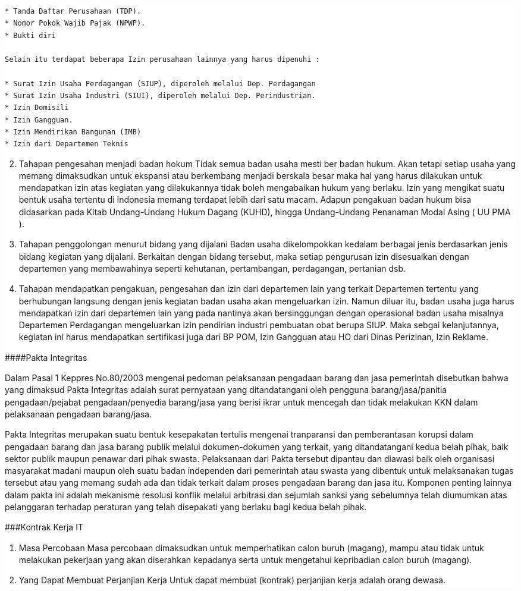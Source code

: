 	* Tanda Daftar Perusahaan (TDP).
	* Nomor Pokok Wajib Pajak (NPWP).
	* Bukti diri

	Selain itu terdapat beberapa Izin perusahaan lainnya yang harus dipenuhi :

	* Surat Izin Usaha Perdagangan (SIUP), diperoleh melalui Dep. Perdagangan
	* Surat Izin Usaha Industri (SIUI), diperoleh melalui Dep. Perindustrian.
	* Izin Domisili
	* Izin Gangguan.
	* Izin Mendirikan Bangunan (IMB)
	* Izin dari Departemen Teknis

2. Tahapan pengesahan menjadi badan hokum
Tidak semua badan usaha mesti ber badan hukum. Akan tetapi setiap usaha yang memang dimaksudkan untuk ekspansi atau berkembang menjadi berskala besar maka hal yang harus dilakukan untuk mendapatkan izin atas kegiatan yang dilakukannya tidak boleh mengabaikan hukum yang berlaku. Izin yang mengikat suatu bentuk usaha tertentu di Indonesia memang terdapat lebih dari satu macam. Adapun pengakuan badan hukum bisa didasarkan pada Kitab Undang-Undang Hukum Dagang (KUHD), hingga Undang-Undang Penanaman Modal Asing ( UU PMA ).

3. Tahapan penggolongan menurut bidang yang dijalani
Badan usaha dikelompokkan kedalam berbagai jenis berdasarkan jenis bidang kegiatan yang dijalani. Berkaitan dengan bidang tersebut, maka setiap pengurusan izin disesuaikan dengan departemen yang membawahinya seperti kehutanan, pertambangan, perdagangan, pertanian dsb.

4. Tahapan mendapatkan pengakuan, pengesahan dan izin dari departemen lain yang terkait
Departemen tertentu yang berhubungan langsung dengan jenis kegiatan badan usaha akan mengeluarkan izin. Namun diluar itu, badan usaha juga harus mendapatkan izin dari departemen lain yang pada nantinya akan bersinggungan dengan operasional badan usaha misalnya Departemen Perdagangan mengeluarkan izin pendirian industri pembuatan obat berupa SIUP. Maka sebgai kelanjutannya, kegiatan ini harus mendapatkan sertifikasi juga dari BP POM, Izin Gangguan atau HO dari Dinas Perizinan, Izin Reklame.

####Pakta Integritas

Dalam Pasal 1 Keppres No.80/2003 mengenai pedoman pelaksanaan pengadaan barang dan jasa pemerintah disebutkan bahwa yang dimaksud Pakta Integritas adalah surat pernyataan yang ditandatangani oleh pengguna barang/jasa/panitia pengadaan/pejabat pengadaan/penyedia barang/jasa yang berisi ikrar untuk mencegah dan tidak melakukan KKN dalam pelaksanaan pengadaan barang/jasa.

Pakta Integritas merupakan suatu bentuk kesepakatan tertulis mengenai tranparansi dan pemberantasan korupsi dalam pengadaan barang dan jasa barang publik melalui dokumen-dokumen yang terkait, yang ditandatangani kedua belah pihak, baik sektor publik maupun penawar dari pihak swasta. Pelaksanaan dari Pakta tersebut dipantau dan diawasi baik oleh organisasi masyarakat madani maupun oleh suatu badan independen dari pemerintah atau swasta yang dibentuk untuk melaksanakan tugas tersebut atau yang memang sudah ada dan tidak terkait dalam proses pengadaan barang dan jasa itu. Komponen penting lainnya dalam pakta ini adalah mekanisme resolusi konflik melalui arbitrasi dan sejumlah sanksi yang sebelumnya telah diumumkan atas pelanggaran terhadap peraturan yang telah disepakati yang berlaku bagi kedua belah pihak.

###Kontrak Kerja IT
1. Masa Percobaan
Masa percobaan dimaksudkan untuk memperhatikan calon buruh (magang), mampu atau tidak untuk melakukan pekerjaan yang akan diserahkan kepadanya serta untuk mengetahui kepribadian calon buruh (magang).

2. Yang Dapat Membuat Perjanjian Kerja
Untuk dapat membuat (kontrak) perjanjian kerja adalah orang dewasa.
